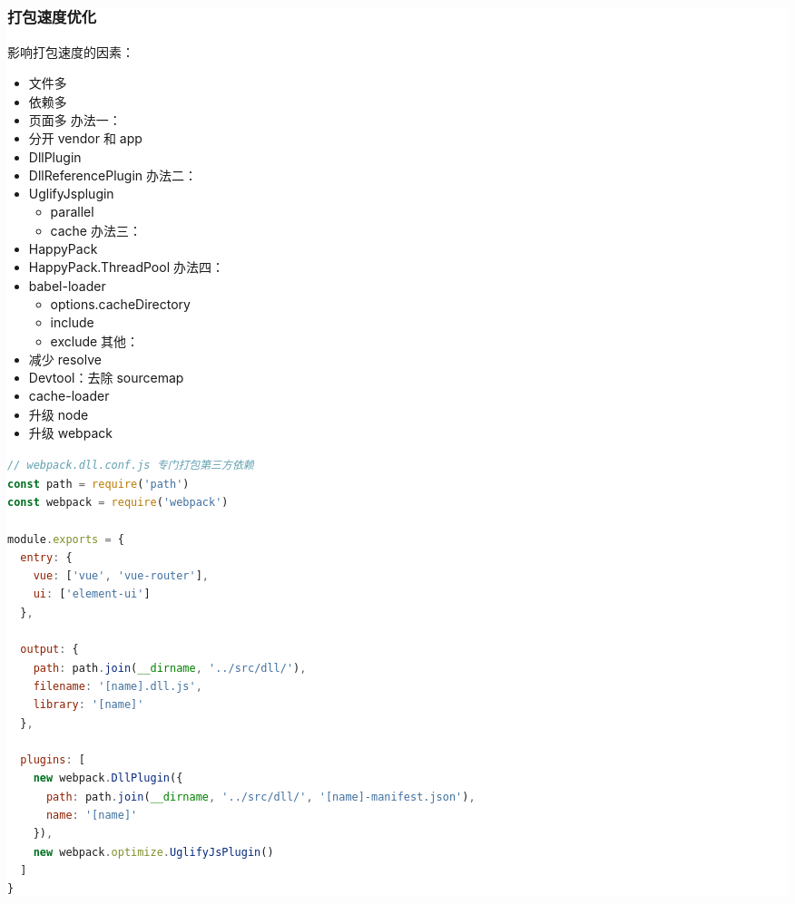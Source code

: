 ### 打包速度优化
影响打包速度的因素：
- 文件多
- 依赖多
- 页面多
办法一：
- 分开 vendor 和 app
- DllPlugin
- DllReferencePlugin
办法二：
- UglifyJsplugin
  - parallel
  - cache
办法三：
- HappyPack
- HappyPack.ThreadPool
办法四：
- babel-loader
  - options.cacheDirectory
  - include
  - exclude
其他：
- 减少 resolve
- Devtool：去除 sourcemap
- cache-loader
- 升级 node
- 升级 webpack
```js
// webpack.dll.conf.js 专门打包第三方依赖
const path = require('path')
const webpack = require('webpack')

module.exports = {
  entry: {
    vue: ['vue', 'vue-router'],
    ui: ['element-ui']
  },

  output: {
    path: path.join(__dirname, '../src/dll/'),
    filename: '[name].dll.js',
    library: '[name]'
  },

  plugins: [
    new webpack.DllPlugin({
      path: path.join(__dirname, '../src/dll/', '[name]-manifest.json'),
      name: '[name]'
    }),
    new webpack.optimize.UglifyJsPlugin()
  ]
}
```
